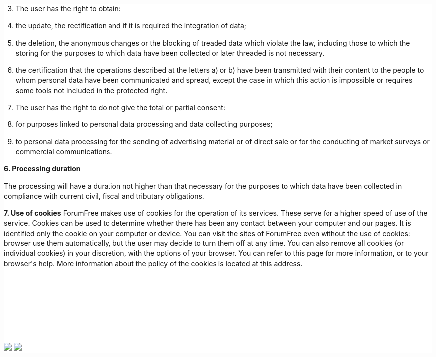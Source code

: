 3. The user has the right to obtain:

1.  the update, the rectification and if it is required the integration of data;
2.  the deletion, the anonymous changes or the blocking of treaded data which violate the law, including those to which the storing for the purposes to which data have been collected or later threaded is not necessary.
3.  the certification that the operations described at the letters a) or b) have been transmitted with their content to the people to whom personal data have been communicated and spread, except the case in which this action is impossible or requires some tools not included in the protected right.

4. The user has the right to do not give the total or partial consent:

1.  for purposes linked to personal data processing and data collecting purposes;
2.  to personal data processing for the sending of advertising material or of direct sale or for the conducting of market surveys or commercial communications.

**6. Processing duration**

The processing will have a duration not higher than that necessary for the purposes to which data have been collected in compliance with current civil, fiscal and tributary obligations.

**7. Use of cookies**
ForumFree makes use of cookies for the operation of its services.
These serve for a higher speed of use of the service.
Cookies can be used to determine whether there has been any contact between your computer and our pages. It is identified only the cookie on your computer or device.
You can visit the sites of ForumFree even without the use of cookies: browser use them automatically, but the user may decide to turn them off at any time.
You can also remove all cookies (or individual cookies) in your discretion, with the options of your browser. You can refer to this page for more information, or to your browser's help.
More information about the policy of the cookies is located at [this address](?wiki=Cookie_policy&l=1).

![](//secure-it.imrworldwide.com/cgi-bin/m?ci=matrix-it&cg=0&cc=0&ts=noscript)
![](http://b.scorecardresearch.com/p?c1=2&c2=13259779&cj=1&name=libero.others&ns_site=libero)
![](//italiaonline01.wt-eu02.net/215973748390194/wt.pl?p=315,partners.web.virgilio.forumfree.noscript&cg1=partners&cg2=web&cg3=virgilio&cg4=forumfree&cg5=noscript&cg7=partners.web.virgilio.forumfree.noscript)
